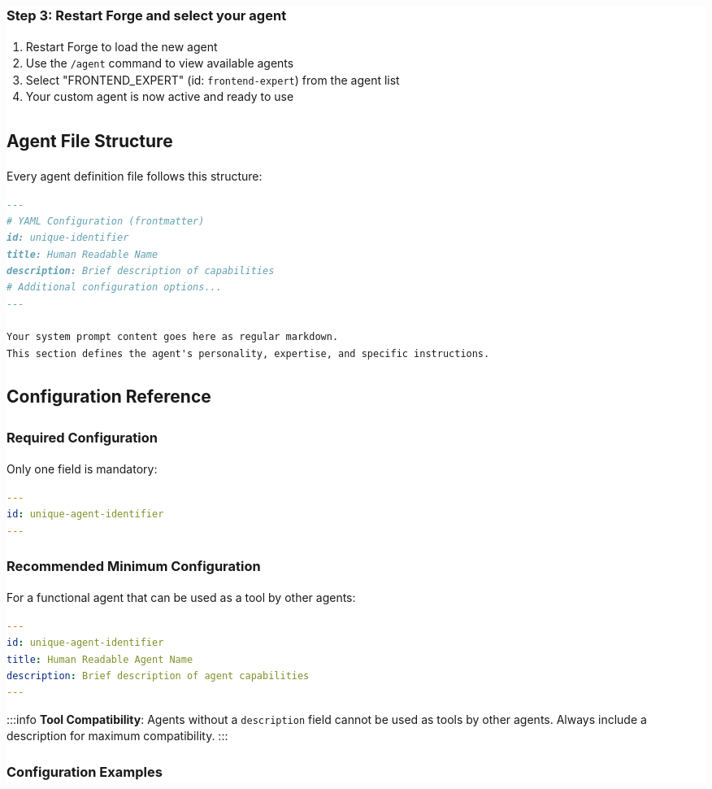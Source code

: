 ### Step 3: Restart Forge and select your agent

1. Restart Forge to load the new agent
2. Use the `/agent` command to view available agents
3. Select "FRONTEND_EXPERT" (id: `frontend-expert`) from the agent list
4. Your custom agent is now active and ready to use

## Agent File Structure

Every agent definition file follows this structure:

```markdown
---
# YAML Configuration (frontmatter)
id: unique-identifier
title: Human Readable Name
description: Brief description of capabilities
# Additional configuration options...
---

Your system prompt content goes here as regular markdown.
This section defines the agent's personality, expertise, and specific instructions.
```

## Configuration Reference

### Required Configuration

Only one field is mandatory:

```yaml
---
id: unique-agent-identifier
---
```

### Recommended Minimum Configuration

For a functional agent that can be used as a tool by other agents:

```yaml
---
id: unique-agent-identifier
title: Human Readable Agent Name
description: Brief description of agent capabilities
---
```

:::info
**Tool Compatibility**: Agents without a `description` field cannot be used as tools by other agents. Always include a description for maximum compatibility.
:::

### Configuration Examples
